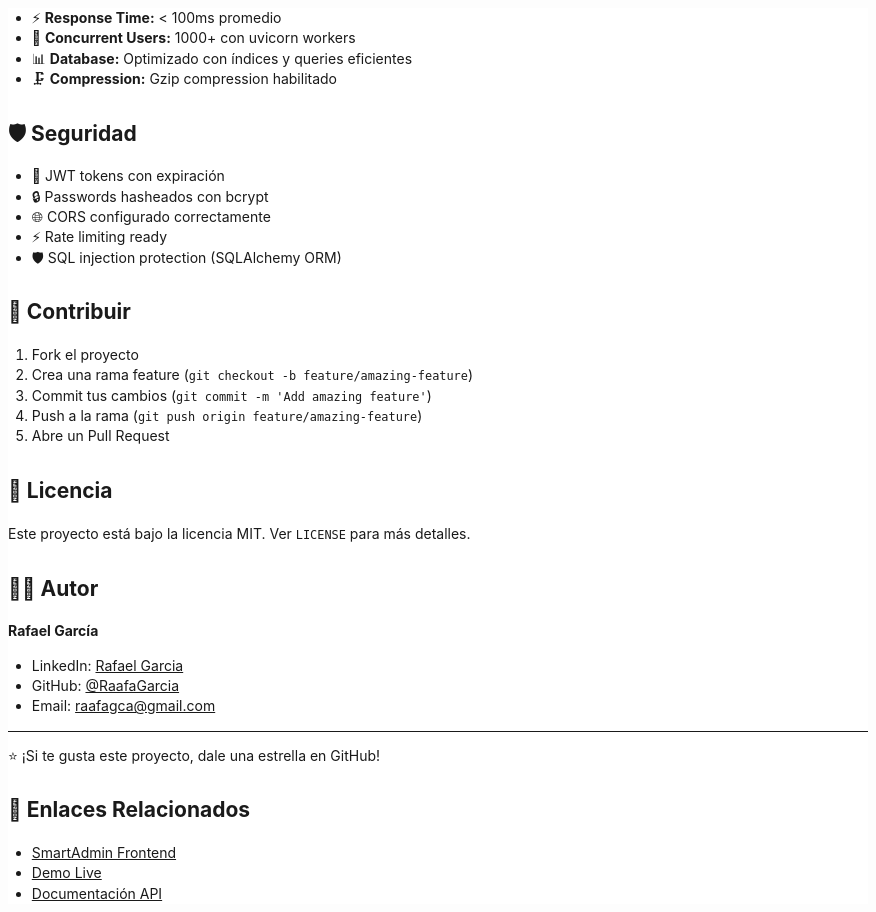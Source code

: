- ⚡ **Response Time:** < 100ms promedio
- 🔄 **Concurrent Users:** 1000+ con uvicorn workers
- 📊 **Database:** Optimizado con índices y queries eficientes
- 🗜️ **Compression:** Gzip compression habilitado

## 🛡️ Seguridad

- 🔐 JWT tokens con expiración
- 🔒 Passwords hasheados con bcrypt
- 🌐 CORS configurado correctamente
- ⚡ Rate limiting ready
- 🛡️ SQL injection protection (SQLAlchemy ORM)

## 🤝 Contribuir

1. Fork el proyecto
2. Crea una rama feature (`git checkout -b feature/amazing-feature`)
3. Commit tus cambios (`git commit -m 'Add amazing feature'`)
4. Push a la rama (`git push origin feature/amazing-feature`)
5. Abre un Pull Request

## 📄 Licencia

Este proyecto está bajo la licencia MIT. Ver `LICENSE` para más detalles.

## 👨‍💻 Autor

**Rafael García**
- LinkedIn: [Rafael Garcia](https://www.linkedin.com/in/rafael-garcia-534aa1219/)
- GitHub: [@RaafaGarcia](https://github.com/RaafaGarcia)
- Email: raafagca@gmail.com

---

⭐ ¡Si te gusta este proyecto, dale una estrella en GitHub!

## 🔗 Enlaces Relacionados

- [SmartAdmin Frontend](https://github.com/tu-usuario/smartadmin-frontend)
- [Demo Live](https://tu-usuario.github.io/smartadmin-frontend)
- [Documentación API](https://tu-api.railway.app/docs)